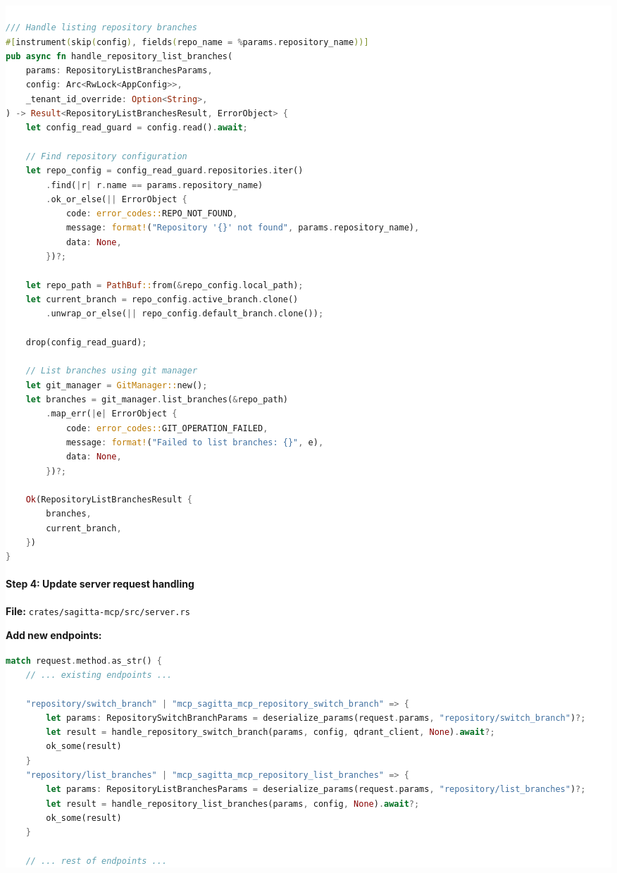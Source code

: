 ```rust

/// Handle listing repository branches
#[instrument(skip(config), fields(repo_name = %params.repository_name))]
pub async fn handle_repository_list_branches(
    params: RepositoryListBranchesParams,
    config: Arc<RwLock<AppConfig>>,
    _tenant_id_override: Option<String>,
) -> Result<RepositoryListBranchesResult, ErrorObject> {
    let config_read_guard = config.read().await;
    
    // Find repository configuration
    let repo_config = config_read_guard.repositories.iter()
        .find(|r| r.name == params.repository_name)
        .ok_or_else(|| ErrorObject {
            code: error_codes::REPO_NOT_FOUND,
            message: format!("Repository '{}' not found", params.repository_name),
            data: None,
        })?;
    
    let repo_path = PathBuf::from(&repo_config.local_path);
    let current_branch = repo_config.active_branch.clone()
        .unwrap_or_else(|| repo_config.default_branch.clone());
    
    drop(config_read_guard);
    
    // List branches using git manager
    let git_manager = GitManager::new();
    let branches = git_manager.list_branches(&repo_path)
        .map_err(|e| ErrorObject {
            code: error_codes::GIT_OPERATION_FAILED,
            message: format!("Failed to list branches: {}", e),
            data: None,
        })?;
    
    Ok(RepositoryListBranchesResult {
        branches,
        current_branch,
    })
}
```

#### Step 4: Update server request handling

**File:** `crates/sagitta-mcp/src/server.rs`

**Add new endpoints:**
```rust
match request.method.as_str() {
    // ... existing endpoints ...
    
    "repository/switch_branch" | "mcp_sagitta_mcp_repository_switch_branch" => {
        let params: RepositorySwitchBranchParams = deserialize_params(request.params, "repository/switch_branch")?;
        let result = handle_repository_switch_branch(params, config, qdrant_client, None).await?;
        ok_some(result)
    }
    "repository/list_branches" | "mcp_sagitta_mcp_repository_list_branches" => {
        let params: RepositoryListBranchesParams = deserialize_params(request.params, "repository/list_branches")?;
        let result = handle_repository_list_branches(params, config, None).await?;
        ok_some(result)
    }
    
    // ... rest of endpoints ...
```